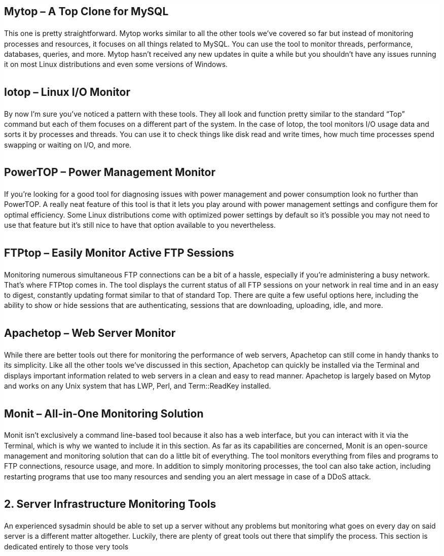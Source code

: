 ## Mytop – A Top Clone for MySQL
This one is pretty straightforward. Mytop works similar to all the other tools we’ve covered so far but instead of monitoring processes and resources, it focuses on all things related to MySQL. You can use the tool to monitor threads, performance, databases, queries, and more. Mytop hasn’t received any new updates in quite a while but you shouldn’t have any issues running it on most Linux distributions and even some versions of Windows.

## Iotop – Linux I/O Monitor
By now I’m sure you’ve noticed a pattern with these tools. They all look and function pretty similar to the standard “Top” command but each of them focuses on a different part of the system. In the case of Iotop, the tool monitors I/O usage data and sorts it by processes and threads. You can use it to check things like disk read and write times, how much time processes spend swapping or waiting on I/O, and more.

## PowerTOP – Power Management Monitor
If you’re looking for a good tool for diagnosing issues with power management and power consumption look no further than PowerTOP. A really neat feature of this tool is that it lets you play around with power management settings and configure them for optimal efficiency. Some Linux distributions come with optimized power settings by default so it’s possible you may not need to use that feature but it’s still nice to have that option available to you nevertheless.

## FTPtop – Easily Monitor Active FTP Sessions
Monitoring numerous simultaneous FTP connections can be a bit of a hassle, especially if you’re administering a busy network. That’s where FTPtop comes in. The tool displays the current status of all FTP sessions on your network in real time and in an easy to digest, constantly updating format similar to that of standard Top. There are quite a few useful options here, including the ability to show or hide sessions that are authenticating, sessions that are downloading, uploading, idle, and more.

## Apachetop – Web Server Monitor
While there are better tools out there for monitoring the performance of web servers, Apachetop can still come in handy thanks to its simplicity. Like all the other tools we’ve discussed in this section, Apachetop can quickly be installed via the Terminal and displays important information related to web servers in a clean and easy to read manner. Apachetop is largely based on Mytop and works on any Unix system that has LWP, Perl, and Term::ReadKey installed.

## Monit – All-in-One Monitoring Solution
Monit isn’t exclusively a command line-based tool because it also has a web interface, but you can interact with it via the Terminal, which is why we wanted to include it in this section. As far as its capabilities are concerned, Monit is an open-source management and monitoring solution that can do a little bit of everything. The tool monitors everything from files and programs to FTP connections, resource usage, and more. In addition to simply monitoring processes, the tool can also take action, including restarting programs that use too many resources and sending you an alert message in case of a DDoS attack.

## 2. Server Infrastructure Monitoring Tools
An experienced sysadmin should be able to set up a server without any problems but monitoring what goes on every day on said server is a different matter altogether. Luckily, there are plenty of great tools out there that simplify the process. This section is dedicated entirely to those very tools
